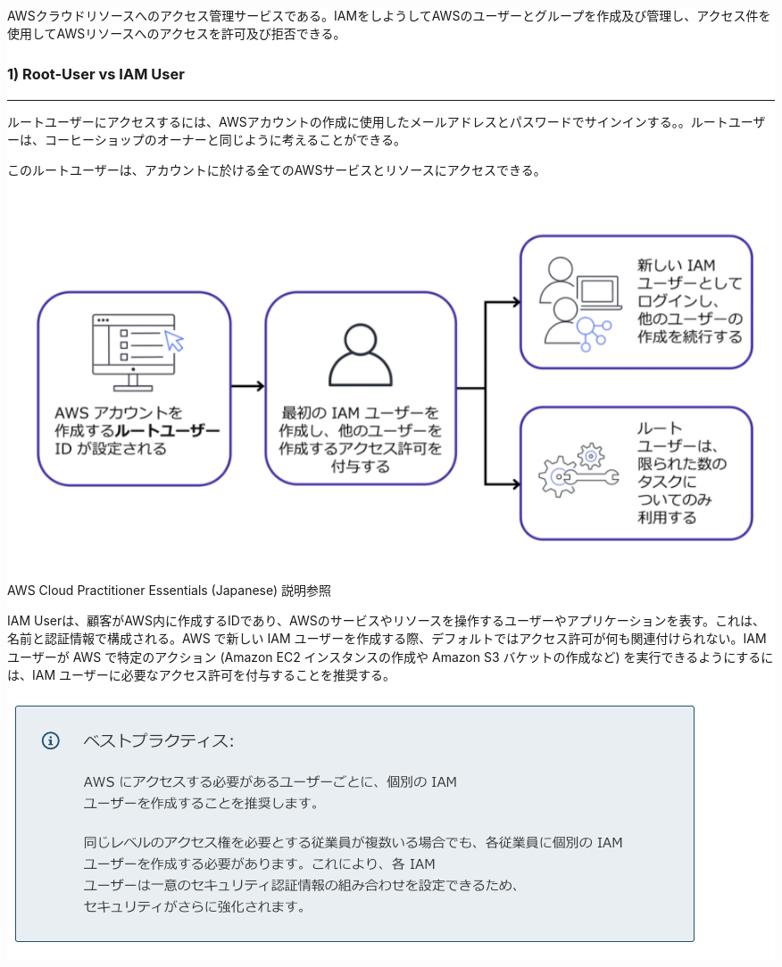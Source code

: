
AWSクラウドリソースへのアクセス管理サービスである。IAMをしようしてAWSのユーザーとグループを作成及び管理し、アクセス件を使用してAWSリソースへのアクセスを許可及び拒否できる。

### 1) Root-User vs IAM User

---

ルートユーザーにアクセスするには、AWSアカウントの作成に使用したメールアドレスとパスワードでサインインする。。ルートユーザーは、コーヒーショップのオーナーと同じように考えることができる。

このルートユーザーは、アカウントに於ける全てのAWSサービスとリソースにアクセスできる。

![Untitled](01%20AWS%20Security%20a3b1ffed8ba1446ba22d797397c7bdd9/Untitled%202.png)

AWS Cloud Practitioner Essentials (Japanese) 説明参照

IAM Userは、顧客がAWS内に作成するIDであり、AWSのサービスやリソースを操作するユーザーやアプリケーションを表す。これは、名前と認証情報で構成される。AWS で新しい IAM ユーザーを作成する際、デフォルトではアクセス許可が何も関連付けられない。IAM ユーザーが AWS で特定のアクション (Amazon EC2 インスタンスの作成や Amazon S3 バケットの作成など) を実行できるようにするには、IAM ユーザーに必要なアクセス許可を付与することを推奨する。

![Untitled](01%20AWS%20Security%20a3b1ffed8ba1446ba22d797397c7bdd9/Untitled%203.png)
